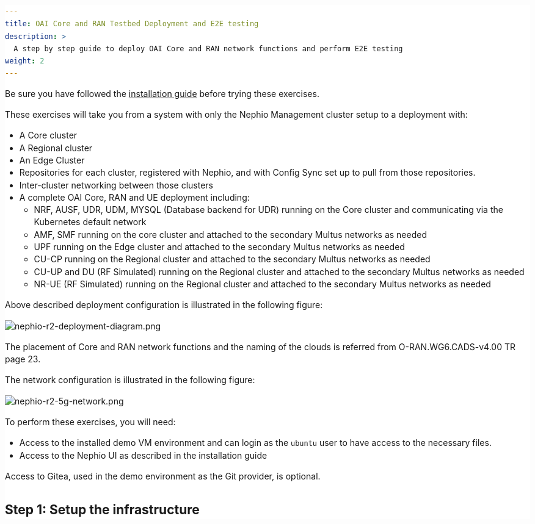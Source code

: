 ```yaml
---
title: OAI Core and RAN Testbed Deployment and E2E testing
description: >
  A step by step guide to deploy OAI Core and RAN network functions and perform E2E testing
weight: 2
---
```


Be sure you have followed the [installation guide](/content/en/docs/guides/install-guides/_index.md)
before trying these exercises.

These exercises will take you from a system with only the Nephio Management cluster setup to a deployment with:

- A Core cluster
- A Regional cluster
- An Edge Cluster
- Repositories for each cluster, registered with Nephio, and with Config Sync set up to pull from those repositories.
- Inter-cluster networking between those clusters
- A complete OAI Core, RAN and UE deployment including:
  - NRF, AUSF, UDR, UDM, MYSQL (Database backend for UDR) running on the Core cluster and communicating via the Kubernetes default network
  - AMF, SMF running on the core cluster and attached to the secondary Multus networks as needed
  - UPF running on the Edge cluster and attached to the secondary Multus networks as needed
  - CU-CP running on the Regional cluster and attached to the secondary Multus networks as needed
  - CU-UP and DU (RF Simulated) running on the Regional cluster and attached to the secondary Multus networks as needed
  - NR-UE (RF Simulated) running on the Regional cluster and attached to the secondary Multus networks as needed

Above described deployment configuration is illustrated in the following figure:

![nephio-r2-deployment-diagram.png](/static/images/user-guides/nephio-r2-deployment-diagram.png)

The placement of Core and RAN network functions and the naming of the clouds is referred from O-RAN.WG6.CADS-v4.00 TR page 23.

The network configuration is illustrated in the following figure:

![nephio-r2-5g-network.png](/static/images/user-guides/nephio-r2-5g-network.png)

To perform these exercises, you will need:

- Access to the installed demo VM environment and can login as the `ubuntu` user to have access to the necessary files.
- Access to the Nephio UI as described in the installation guide

Access to Gitea, used in the demo environment as the Git provider, is optional.

## Step 1: Setup the infrastructure
